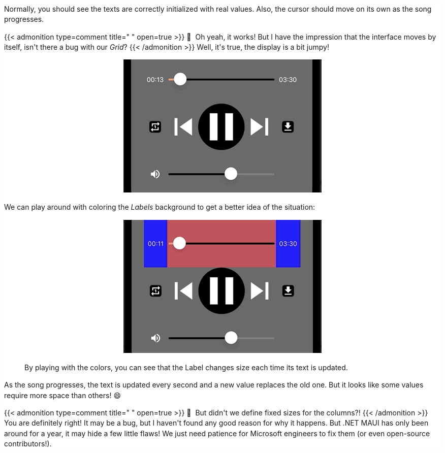Normally, you should see the texts are correctly initialized with real values. Also, the cursor should move on its own as the song progresses.


{{< admonition type=comment title="‎ " open=true >}}
🐒‎ ‎ Oh yeah, it works! But I have the impression that the interface moves by itself, isn't there a bug with our *Grid*?
{{< /admonition >}}
Well, it's true, the display is a bit jumpy!

<p align="center"><img max-width="100%" max-height="100%" src="./images/22C49091C491C43AE81103F1197859CE.gif" /></p>
<figure></figure>

We can play around with coloring the *Labels* background to get a better idea of the situation:

<p align="center"><img max-width="100%" max-height="100%" src="./images/F4D5A7231779E8E2EE06E4736EF91D43.gif" /></p>
<figure><figcaption class="image-caption">By playing with the colors, you can see that the Label changes size each time its text is updated.</figcaption></figure>

As the song progresses, the text is updated every second and a new value replaces the old one. But it looks like some values require more space than others! 😄


{{< admonition type=comment title="‎ " open=true >}}
🐒‎ ‎ But didn't we define fixed sizes for the columns?!
{{< /admonition >}}
You are definitely right! It may be a bug, but I haven't found any good reason for why it happens. But .NET MAUI has only been around for a year, it may hide a few little flaws! We just need patience for Microsoft engineers to fix them (or even open-source contributors!).
